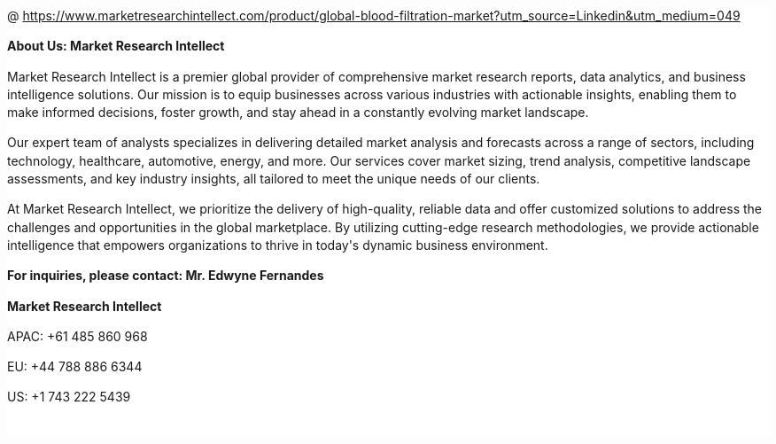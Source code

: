 @</strong>&nbsp;<a href="https://www.marketresearchintellect.com/product/global-blood-filtration-market?utm_source=Linkedin&utm_medium=049">https://www.marketresearchintellect.com/product/global-blood-filtration-market?utm_source=Linkedin&utm_medium=049</a></span></p><p><strong>About Us: Market Research Intellect</strong></p><p>Market Research Intellect is a premier global provider of comprehensive market research reports, data analytics, and business intelligence solutions. Our mission is to equip businesses across various industries with actionable insights, enabling them to make informed decisions, foster growth, and stay ahead in a constantly evolving market landscape.</p><p>Our expert team of analysts specializes in delivering detailed market analysis and forecasts across a range of sectors, including technology, healthcare, automotive, energy, and more. Our services cover market sizing, trend analysis, competitive landscape assessments, and key industry insights, all tailored to meet the unique needs of our clients.</p><p>At Market Research Intellect, we prioritize the delivery of high-quality, reliable data and offer customized solutions to address the challenges and opportunities in the global marketplace. By utilizing cutting-edge research methodologies, we provide actionable intelligence that empowers organizations to thrive in today's dynamic business environment.</p><p><strong>For inquiries, please contact: Mr. Edwyne Fernandes</strong></p><p><strong>Market Research Intellect</strong></p><p>APAC: +61 485 860 968</p><p>EU: +44 788 886 6344</p><p>US: +1 743 222 5439</p></div><div class="article-main__content" data-test-id="publishing-text-block">&nbsp;</div>
